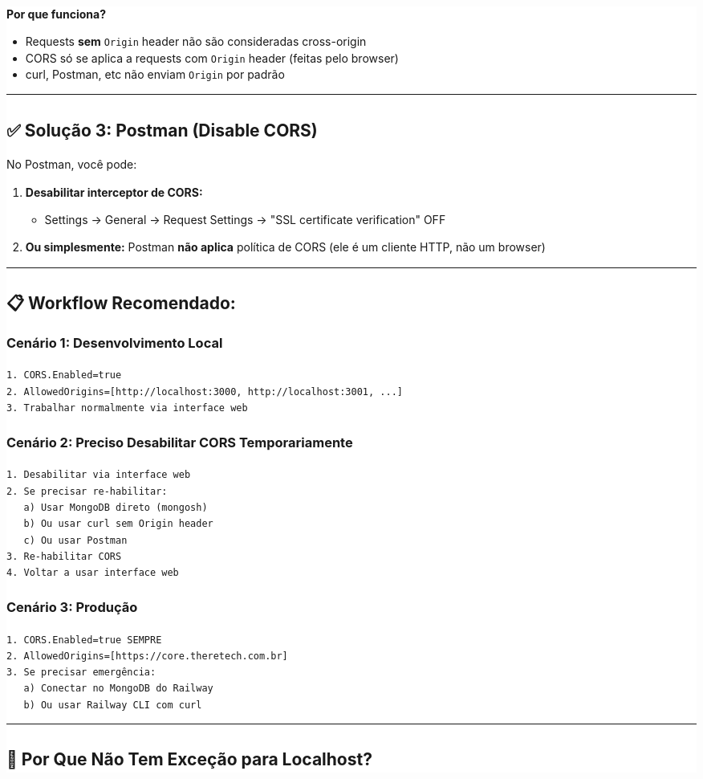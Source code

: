 **Por que funciona?**
- Requests **sem** `Origin` header não são consideradas cross-origin
- CORS só se aplica a requests com `Origin` header (feitas pelo browser)
- curl, Postman, etc não enviam `Origin` por padrão

---

## ✅ **Solução 3: Postman (Disable CORS)**

No Postman, você pode:

1. **Desabilitar interceptor de CORS:**
   - Settings → General → Request Settings → "SSL certificate verification" OFF

2. **Ou simplesmente:** Postman **não aplica** política de CORS (ele é um cliente HTTP, não um browser)

---

## 📋 **Workflow Recomendado:**

### **Cenário 1: Desenvolvimento Local**

```
1. CORS.Enabled=true
2. AllowedOrigins=[http://localhost:3000, http://localhost:3001, ...]
3. Trabalhar normalmente via interface web
```

### **Cenário 2: Preciso Desabilitar CORS Temporariamente**

```
1. Desabilitar via interface web
2. Se precisar re-habilitar:
   a) Usar MongoDB direto (mongosh)
   b) Ou usar curl sem Origin header
   c) Ou usar Postman
3. Re-habilitar CORS
4. Voltar a usar interface web
```

### **Cenário 3: Produção**

```
1. CORS.Enabled=true SEMPRE
2. AllowedOrigins=[https://core.theretech.com.br]
3. Se precisar emergência:
   a) Conectar no MongoDB do Railway
   b) Ou usar Railway CLI com curl
```

---

## 🎯 **Por Que Não Tem Exceção para Localhost?**
